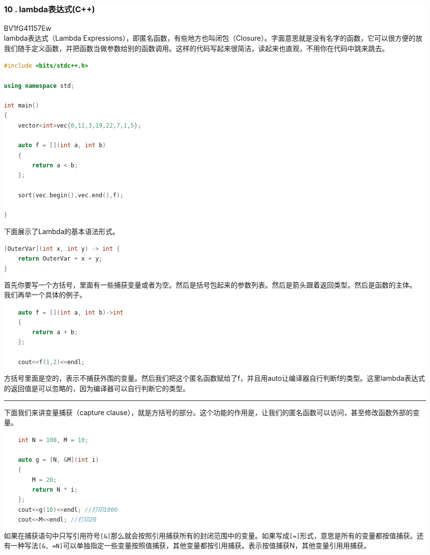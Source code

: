 ### 10 . lambda表达式(C++)  
BV1fG41157Ew  
lambda表达式（Lambda Expressions），即匿名函数，有些地方也叫闭包（Closure）。字面意思就是没有名字的函数，它可以很方便的放我们随手定义函数，并把函数当做参数给别的函数调用。这样的代码写起来很简洁，读起来也直观，不用你在代码中跳来跳去。  
```C++
#include <bits/stdc++.h>

using namespace std;

int main()
{
    vector<int>vec{0,11,3,19,22,7,1,5};

    auto f = [](int a, int b)
    {
        return a < b;
    };

    sort(vec.begin(),vec.end(),f);

}
```
下面展示了Lambda的基本语法形式。  
```C++
[OuterVar](int x, int y) -> int {
    return OuterVar + x + y;
}
```
首先你要写一个方括号，里面有一些捕获变量或者为空。然后是括号包起来的参数列表。然后是箭头跟着返回类型。然后是函数的主体。  
我们再举一个具体的例子。  
```C++
    auto f = [](int a, int b)->int
    {
        return a + b;
    };

    cout<<f(1,2)<<endl;
```
方括号里面是空的，表示不捕获外围的变量。然后我们把这个匿名函数赋给了f，并且用auto让编译器自行判断f的类型。这里lambda表达式的返回值是可以忽略的，因为编译器可以自行判断它的类型。  

---
下面我们来讲变量捕获（capture clause），就是方括号的部分。这个功能的作用是，让我们的匿名函数可以访问，甚至修改函数外部的变量。
```C++
    int N = 100, M = 10;

    auto g = [N, &M](int i)
    {
        M = 20;
        return N * i;
    };
    cout<<g(10)<<endl; //打印1000
    cout<<M<<endl; //打印20
```
如果在捕获语句中只写引用符号`[&]`那么就会按照引用捕获所有的封闭范围中的变量。如果写成`[=]`形式，意思是所有的变量都按值捕获。还有一种写法`[&, =N]`可以单独指定一些变量按照值捕获，其他变量都按引用捕获。表示按值捕获N，其他变量引用用捕获。  
